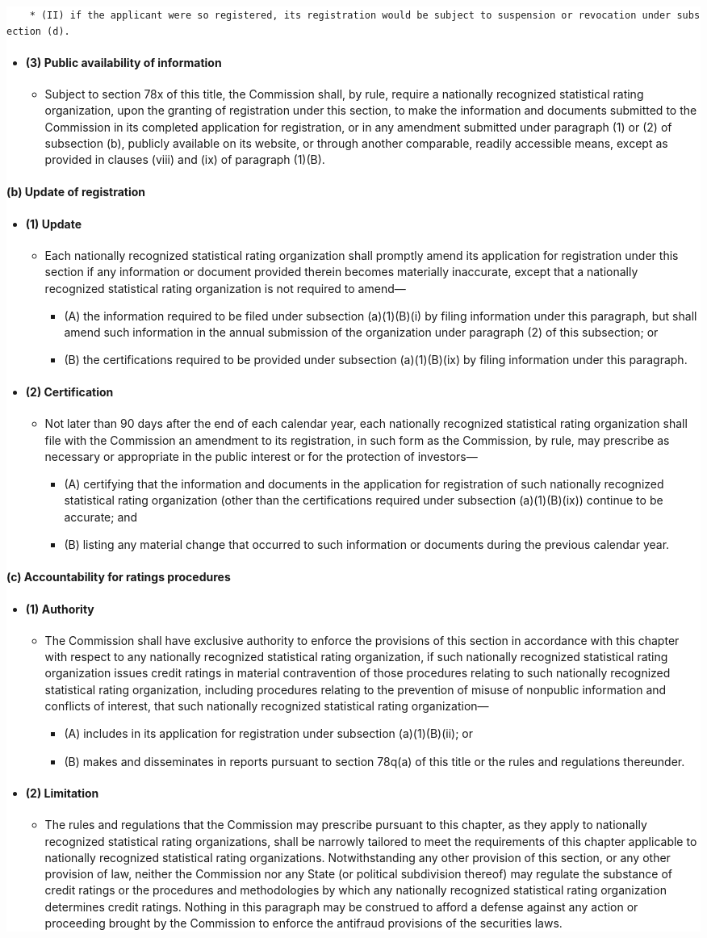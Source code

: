         * (II) if the applicant were so registered, its registration would be subject to suspension or revocation under subsection (d).

* #### (3) Public availability of information
  * Subject to section 78x of this title, the Commission shall, by rule, require a nationally recognized statistical rating organization, upon the granting of registration under this section, to make the information and documents submitted to the Commission in its completed application for registration, or in any amendment submitted under paragraph (1) or (2) of subsection (b), publicly available on its website, or through another comparable, readily accessible means, except as provided in clauses (viii) and (ix) of paragraph (1)(B).

#### (b) Update of registration
* #### (1) Update
  * Each nationally recognized statistical rating organization shall promptly amend its application for registration under this section if any information or document provided therein becomes materially inaccurate, except that a nationally recognized statistical rating organization is not required to amend—

    * (A) the information required to be filed under subsection (a)(1)(B)(i) by filing information under this paragraph, but shall amend such information in the annual submission of the organization under paragraph (2) of this subsection; or

    * (B) the certifications required to be provided under subsection (a)(1)(B)(ix) by filing information under this paragraph.

* #### (2) Certification
  * Not later than 90 days after the end of each calendar year, each nationally recognized statistical rating organization shall file with the Commission an amendment to its registration, in such form as the Commission, by rule, may prescribe as necessary or appropriate in the public interest or for the protection of investors—

    * (A) certifying that the information and documents in the application for registration of such nationally recognized statistical rating organization (other than the certifications required under subsection (a)(1)(B)(ix)) continue to be accurate; and

    * (B) listing any material change that occurred to such information or documents during the previous calendar year.

#### (c) Accountability for ratings procedures
* #### (1) Authority
  * The Commission shall have exclusive authority to enforce the provisions of this section in accordance with this chapter with respect to any nationally recognized statistical rating organization, if such nationally recognized statistical rating organization issues credit ratings in material contravention of those procedures relating to such nationally recognized statistical rating organization, including procedures relating to the prevention of misuse of nonpublic information and conflicts of interest, that such nationally recognized statistical rating organization—

    * (A) includes in its application for registration under subsection (a)(1)(B)(ii); or

    * (B) makes and disseminates in reports pursuant to section 78q(a) of this title or the rules and regulations thereunder.

* #### (2) Limitation
  * The rules and regulations that the Commission may prescribe pursuant to this chapter, as they apply to nationally recognized statistical rating organizations, shall be narrowly tailored to meet the requirements of this chapter applicable to nationally recognized statistical rating organizations. Notwithstanding any other provision of this section, or any other provision of law, neither the Commission nor any State (or political subdivision thereof) may regulate the substance of credit ratings or the procedures and methodologies by which any nationally recognized statistical rating organization determines credit ratings. Nothing in this paragraph may be construed to afford a defense against any action or proceeding brought by the Commission to enforce the antifraud provisions of the securities laws.
